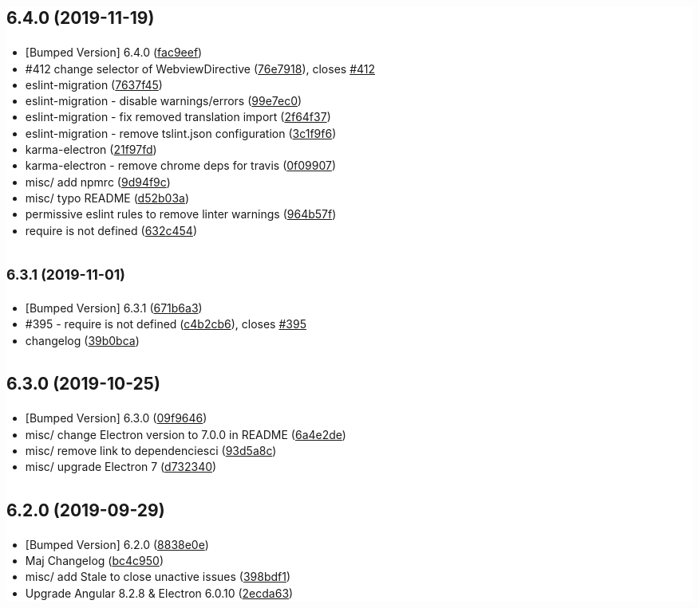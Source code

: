 

## 6.4.0 (2019-11-19)

* [Bumped Version] 6.4.0 ([fac9eef](https://github.com/maximegris/appsilon-poster/commit/fac9eef))
* #412 change selector of WebviewDirective ([76e7918](https://github.com/maximegris/appsilon-poster/commit/76e7918)), closes [#412](https://github.com/maximegris/appsilon-poster/issues/412)
* eslint-migration ([7637f45](https://github.com/maximegris/appsilon-poster/commit/7637f45))
* eslint-migration - disable warnings/errors ([99e7ec0](https://github.com/maximegris/appsilon-poster/commit/99e7ec0))
* eslint-migration - fix removed translation import ([2f64f37](https://github.com/maximegris/appsilon-poster/commit/2f64f37))
* eslint-migration - remove tslint.json configuration ([3c1f9f6](https://github.com/maximegris/appsilon-poster/commit/3c1f9f6))
* karma-electron ([21f97fd](https://github.com/maximegris/appsilon-poster/commit/21f97fd))
* karma-electron - remove chrome deps for travis ([0f09907](https://github.com/maximegris/appsilon-poster/commit/0f09907))
* misc/ add npmrc ([9d94f9c](https://github.com/maximegris/appsilon-poster/commit/9d94f9c))
* misc/ typo README ([d52b03a](https://github.com/maximegris/appsilon-poster/commit/d52b03a))
* permissive eslint rules to remove linter warnings ([964b57f](https://github.com/maximegris/appsilon-poster/commit/964b57f))
* require is not defined ([632c454](https://github.com/maximegris/appsilon-poster/commit/632c454))



## <small>6.3.1 (2019-11-01)</small>

* [Bumped Version]  6.3.1 ([671b6a3](https://github.com/maximegris/appsilon-poster/commit/671b6a3))
* #395 - require is not defined ([c4b2cb6](https://github.com/maximegris/appsilon-poster/commit/c4b2cb6)), closes [#395](https://github.com/maximegris/appsilon-poster/issues/395)
* changelog ([39b0bca](https://github.com/maximegris/appsilon-poster/commit/39b0bca))



## 6.3.0 (2019-10-25)

* [Bumped Version] 6.3.0 ([09f9646](https://github.com/maximegris/appsilon-poster/commit/09f9646))
* misc/ change Electron version to 7.0.0 in README ([6a4e2de](https://github.com/maximegris/appsilon-poster/commit/6a4e2de))
* misc/ remove link to dependenciesci ([93d5a8c](https://github.com/maximegris/appsilon-poster/commit/93d5a8c))
* misc/ upgrade Electron 7 ([d732340](https://github.com/maximegris/appsilon-poster/commit/d732340))



## 6.2.0 (2019-09-29)

* [Bumped Version] 6.2.0 ([8838e0e](https://github.com/maximegris/appsilon-poster/commit/8838e0e))
* Maj Changelog ([bc4c950](https://github.com/maximegris/appsilon-poster/commit/bc4c950))
* misc/ add Stale to close unactive issues ([398bdf1](https://github.com/maximegris/appsilon-poster/commit/398bdf1))
* Upgrade Angular 8.2.8 & Electron 6.0.10 ([2ecda63](https://github.com/maximegris/appsilon-poster/commit/2ecda63))
